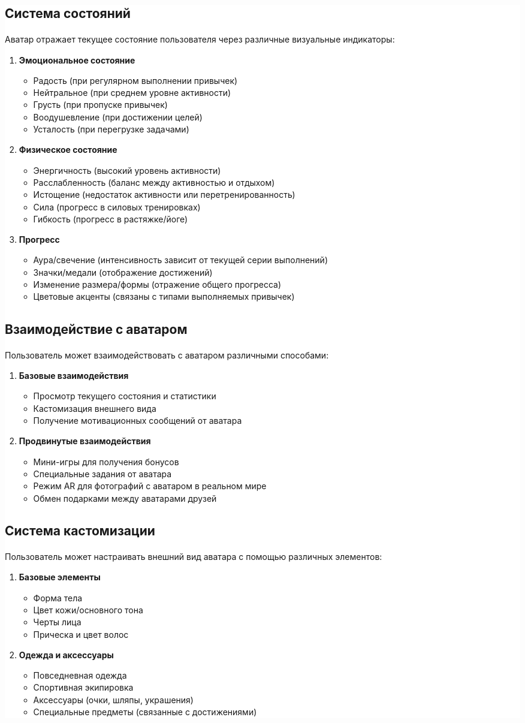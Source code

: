 ## Система состояний

Аватар отражает текущее состояние пользователя через различные визуальные индикаторы:

1. **Эмоциональное состояние**
   - Радость (при регулярном выполнении привычек)
   - Нейтральное (при среднем уровне активности)
   - Грусть (при пропуске привычек)
   - Воодушевление (при достижении целей)
   - Усталость (при перегрузке задачами)

2. **Физическое состояние**
   - Энергичность (высокий уровень активности)
   - Расслабленность (баланс между активностью и отдыхом)
   - Истощение (недостаток активности или перетренированность)
   - Сила (прогресс в силовых тренировках)
   - Гибкость (прогресс в растяжке/йоге)

3. **Прогресс**
   - Аура/свечение (интенсивность зависит от текущей серии выполнений)
   - Значки/медали (отображение достижений)
   - Изменение размера/формы (отражение общего прогресса)
   - Цветовые акценты (связаны с типами выполняемых привычек)

## Взаимодействие с аватаром

Пользователь может взаимодействовать с аватаром различными способами:

1. **Базовые взаимодействия**
   - Просмотр текущего состояния и статистики
   - Кастомизация внешнего вида
   - Получение мотивационных сообщений от аватара

2. **Продвинутые взаимодействия**
   - Мини-игры для получения бонусов
   - Специальные задания от аватара
   - Режим AR для фотографий с аватаром в реальном мире
   - Обмен подарками между аватарами друзей

## Система кастомизации

Пользователь может настраивать внешний вид аватара с помощью различных элементов:

1. **Базовые элементы**
   - Форма тела
   - Цвет кожи/основного тона
   - Черты лица
   - Прическа и цвет волос

2. **Одежда и аксессуары**
   - Повседневная одежда
   - Спортивная экипировка
   - Аксессуары (очки, шляпы, украшения)
   - Специальные предметы (связанные с достижениями)
